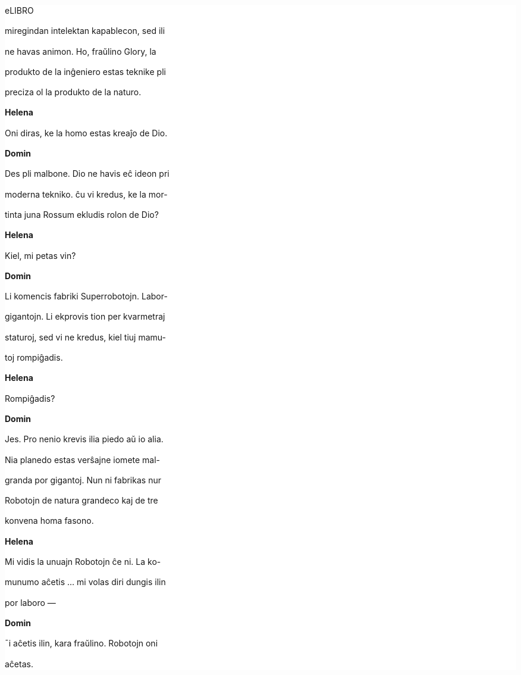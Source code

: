 eLIBRO

miregindan intelektan kapablecon, sed ili

ne havas animon. Ho, fraŭlino Glory, la

produkto de la inĝeniero estas teknike pli

preciza ol la produkto de la naturo. 

**Helena**

Oni diras, ke la homo estas kreaĵo de Dio. 

**Domin**

Des pli malbone. Dio ne havis eĉ ideon pri

moderna tekniko. ĉu vi kredus, ke la mor-

tinta juna Rossum ekludis rolon de Dio? 

**Helena**

Kiel, mi petas vin? 

**Domin**

Li komencis fabriki Superrobotojn. Labor-

gigantojn. Li ekprovis tion per kvarmetraj

staturoj, sed vi ne kredus, kiel tiuj mamu-

toj rompiĝadis. 

**Helena**

Rompiĝadis? 

**Domin**

Jes. Pro nenio krevis ilia piedo aŭ io alia. 

Nia planedo estas verŝajne iomete mal-

granda por gigantoj. Nun ni fabrikas nur

Robotojn de natura grandeco kaj de tre

konvena homa fasono. 

**Helena**

Mi vidis la unuajn Robotojn ĉe ni. La ko-

munumo aĉetis … mi volas diri dungis ilin

por laboro —

**Domin**

¯i aĉetis ilin, kara fraŭlino. Robotojn oni

aĉetas. 
